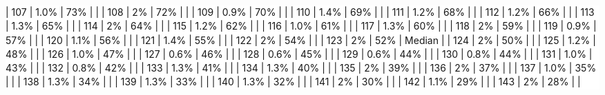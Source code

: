 | 107 | 1.0% | 73% |  |
| 108 | 2% | 72% |  |
| 109 | 0.9% | 70% |  |
| 110 | 1.4% | 69% |  |
| 111 | 1.2% | 68% |  |
| 112 | 1.2% | 66% |  |
| 113 | 1.3% | 65% |  |
| 114 | 2% | 64% |  |
| 115 | 1.2% | 62% |  |
| 116 | 1.0% | 61% |  |
| 117 | 1.3% | 60% |  |
| 118 | 2% | 59% |  |
| 119 | 0.9% | 57% |  |
| 120 | 1.1% | 56% |  |
| 121 | 1.4% | 55% |  |
| 122 | 2% | 54% |  |
| 123 | 2% | 52% | Median |
| 124 | 2% | 50% |  |
| 125 | 1.2% | 48% |  |
| 126 | 1.0% | 47% |  |
| 127 | 0.6% | 46% |  |
| 128 | 0.6% | 45% |  |
| 129 | 0.6% | 44% |  |
| 130 | 0.8% | 44% |  |
| 131 | 1.0% | 43% |  |
| 132 | 0.8% | 42% |  |
| 133 | 1.3% | 41% |  |
| 134 | 1.3% | 40% |  |
| 135 | 2% | 39% |  |
| 136 | 2% | 37% |  |
| 137 | 1.0% | 35% |  |
| 138 | 1.3% | 34% |  |
| 139 | 1.3% | 33% |  |
| 140 | 1.3% | 32% |  |
| 141 | 2% | 30% |  |
| 142 | 1.1% | 29% |  |
| 143 | 2% | 28% |  |